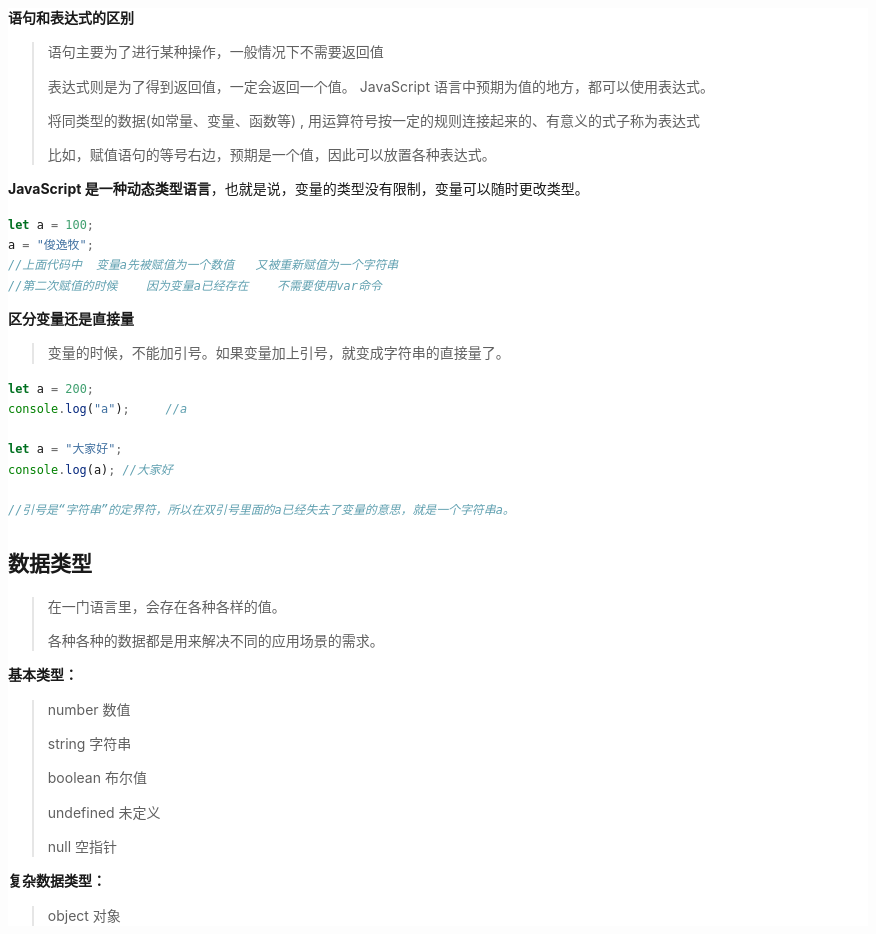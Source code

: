 **语句和表达式的区别**

> 语句主要为了进行某种操作，一般情况下不需要返回值
>
> 表达式则是为了得到返回值，一定会返回一个值。 JavaScript 语言中预期为值的地方，都可以使用表达式。
>
> 将同类型的数据(如常量、变量、函数等) , 用运算符号按一定的规则连接起来的、有意义的式子称为表达式
>
> 比如，赋值语句的等号右边，预期是一个值，因此可以放置各种表达式。
>
> 

**JavaScript 是一种动态类型语言**，也就是说，变量的类型没有限制，变量可以随时更改类型。

```js
let a = 100;
a = "俊逸牧";
//上面代码中  变量a先被赋值为一个数值   又被重新赋值为一个字符串
//第二次赋值的时候    因为变量a已经存在    不需要使用var命令
```

**区分变量还是直接量**

> 变量的时候，不能加引号。如果变量加上引号，就变成字符串的直接量了。

```js
let a = 200;
console.log("a");     //a

let a = "大家好";
console.log(a);	//大家好

//引号是“字符串”的定界符，所以在双引号里面的a已经失去了变量的意思，就是一个字符串a。
```

## 数据类型

> 在一门语言里，会存在各种各样的值。
>
> 各种各种的数据都是用来解决不同的应用场景的需求。

**基本类型：**

> number 数值
>
> string 字符串
>
> boolean 布尔值
>
> undefined 未定义
>
> null 空指针

**复杂数据类型：**

> object  对象
